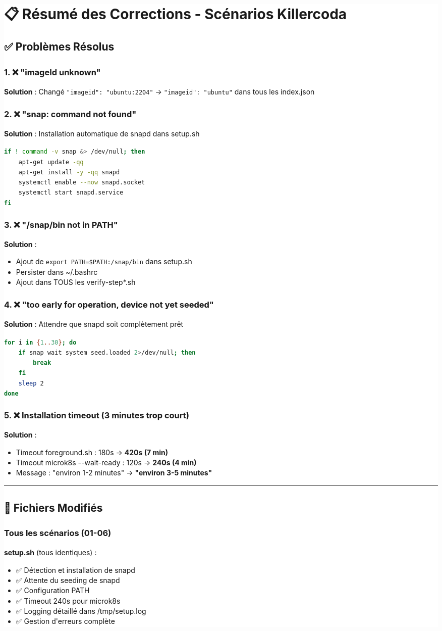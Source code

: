 # 📋 Résumé des Corrections - Scénarios Killercoda

## ✅ Problèmes Résolus

### 1. ❌ "imageId unknown"
**Solution** : Changé `"imageid": "ubuntu:2204"` → `"imageid": "ubuntu"` dans tous les index.json

### 2. ❌ "snap: command not found"
**Solution** : Installation automatique de snapd dans setup.sh
```bash
if ! command -v snap &> /dev/null; then
    apt-get update -qq
    apt-get install -y -qq snapd
    systemctl enable --now snapd.socket
    systemctl start snapd.service
fi
```

### 3. ❌ "/snap/bin not in PATH"
**Solution** :
- Ajout de `export PATH=$PATH:/snap/bin` dans setup.sh
- Persister dans ~/.bashrc
- Ajout dans TOUS les verify-step*.sh

### 4. ❌ "too early for operation, device not yet seeded"
**Solution** : Attendre que snapd soit complètement prêt
```bash
for i in {1..30}; do
    if snap wait system seed.loaded 2>/dev/null; then
        break
    fi
    sleep 2
done
```

### 5. ❌ Installation timeout (3 minutes trop court)
**Solution** :
- Timeout foreground.sh : 180s → **420s (7 min)**
- Timeout microk8s --wait-ready : 120s → **240s (4 min)**
- Message : "environ 1-2 minutes" → **"environ 3-5 minutes"**

---

## 📁 Fichiers Modifiés

### Tous les scénarios (01-06)

**setup.sh** (tous identiques) :
- ✅ Détection et installation de snapd
- ✅ Attente du seeding de snapd
- ✅ Configuration PATH
- ✅ Timeout 240s pour microk8s
- ✅ Logging détaillé dans /tmp/setup.log
- ✅ Gestion d'erreurs complète
